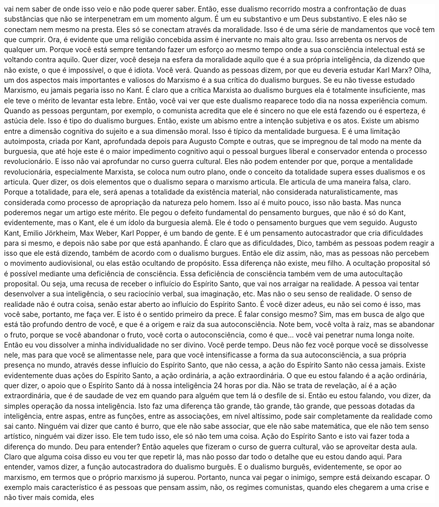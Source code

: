 vai nem saber de onde isso veio e não pode querer saber. Então, esse dualismo recorrido mostra a confrontação de duas substâncias que não se interpenetram em um momento algum. É um eu substantivo e um Deus substantivo. E eles não se conectam nem mesmo na presta. Eles só se conectam através da moralidade. Isso é de uma série de mandamentos que você tem que cumprir. Ora, é evidente que uma religião concebida assim é inervante no mais alto grau. Isso arrebenta os nervos de qualquer um. Porque você está sempre tentando fazer um esforço ao mesmo tempo onde a sua consciência intelectual está se voltando contra aquilo. Quer dizer, você deseja na esfera da moralidade aquilo que é a sua própria inteligência, da dizendo que não existe, o que é impossível, o que é idiota. Você verá. Quando as pessoas dizem, por que eu deveria estudar Karl Marx? Olha, um dos aspectos mais importantes e valiosos do Marxismo é a sua crítica do dualismo burgues. Se eu não tivesse estudado Marxismo, eu jamais pegaria isso no Kant. É claro que a crítica Marxista ao dualismo burgues ela é totalmente insuficiente, mas ele teve o mérito de levantar esta lebre. Então, você vai ver que este dualismo reaparece todo dia na nossa experiência comum. Quando as pessoas perguntam, por exemplo, o comunista acredita que ele é sincero no que ele está fazendo ou é esperteza, é astúcia dele. Isso é tipo do dualismo burgues. Então, existe um abismo entre a intenção subjetiva e os atos. Existe um abismo entre a dimensão cognitiva do sujeito e a sua dimensão moral. Isso é típico da mentalidade burguesa. E é uma limitação autoimposta, criada por Kant, aprofundada depois para Augusto Compte e outras, que se impregnou de tal modo na mente da burguesia, que até hoje este é o maior impedimento cognitivo aqui o pessoal burgues liberal e conservador entenda o processo revolucionário. E isso não vai aprofundar no curso guerra cultural. Eles não podem entender por que, porque a mentalidade revolucionária, especialmente Marxista, se coloca num outro plano, onde o conceito da totalidade supera esses dualismos e os articula. Quer dizer, os dois elementos que o dualismo separa o marxismo articula. Ele articula de uma maneira falsa, claro. Porque a totalidade, para ele, será apenas a totalidade da existência material, não considerada naturalisticamente, mas considerada como processo de apropriação da natureza pelo homem. Isso aí é muito pouco, isso não basta. Mas nunca poderemos negar um artigo este mérito. Ele pegou o defeito fundamental do pensamento burgues, que não é só do Kant, evidentemente, mas o Kant, ele é um ídolo da burguesia alemã. Ele é todo o pensamento burgues que vem seguido. Augusto Kant, Emilio Jörkheim, Max Weber, Karl Popper, é um bando de gente. E é um pensamento autocastrador que cria dificuldades para si mesmo, e depois não sabe por que está apanhando. É claro que as dificuldades, Dico, também as pessoas podem reagir a isso que ele está dizendo, também de acordo com o dualismo burgues. Então ele diz assim, não, mas as pessoas não percebem o movimento audiovisional, ou elas estão ocultando de propósito. Essa diferença não existe, meu filho. A ocultação proposital só é possível mediante uma deficiência de consciência. Essa deficiência de consciência também vem de uma autocultação proposital. Ou seja, uma recusa de receber o influício do Espírito Santo, que vai nos arraigar na realidade. A pessoa vai tentar desenvolver a sua inteligência, o seu raciocínio verbal, sua imaginação, etc. Mas não o seu senso de realidade. O senso de realidade não é outra coisa, senão estar aberto ao influício do Espírito Santo. É você dizer adeus, eu não sei como é isso, mas você sabe, portanto, me faça ver. E isto é o sentido primeiro da prece. É falar consigo mesmo? Sim, mas em busca de algo que está tão profundo dentro de você, e que é a origem e raiz da sua autoconsciência. Note bem, você volta à raiz, mas se abandonar o fruto, porque se você abandonar o fruto, você corta o autoconsciência, como é que... você vai penetrar numa longa noite. Então eu vou dissolver a minha individualidade no ser divino. Você perde tempo. Deus não fez você porque você se dissolvesse nele, mas para que você se alimentasse nele, para que você intensificasse a forma da sua autoconsciência, a sua própria presença no mundo, através desse influício do Espírito Santo, que não cessa, a ação do Espírito Santo não cessa jamais. Existe evidentemente duas ações do Espírito Santo, a ação ordinária, a ação extraordinária. O que eu estou falando é a ação ordinária, quer dizer, o apoio que o Espírito Santo dá à nossa inteligência 24 horas por dia. Não se trata de revelação, aí é a ação extraordinária, que é de saudade de vez em quando para alguém que tem lá o desfile de si. Então eu estou falando, vou dizer, da simples operação da nossa inteligência. Isto faz uma diferença tão grande, tão grande, tão grande, que pessoas dotadas da inteligência, entre aspas, entre as funções, entre as associações, em nível altíssimo, pode sair completamente da realidade como sai canto. Ninguém vai dizer que canto é burro, que ele não sabe associar, que ele não sabe matemática, que ele não tem senso artístico, ninguém vai dizer isso. Ele tem tudo isso, ele só não tem uma coisa. Ação do Espírito Santo e isto vai fazer toda a diferença do mundo. Deu para entender? Então aqueles que fizeram o curso de guerra cultural, vão se aproveitar desta aula. Claro que alguma coisa disso eu vou ter que repetir lá, mas não posso dar todo o detalhe que eu estou dando aqui. Para entender, vamos dizer, a função autocastradora do dualismo burguês. E o dualismo burguês, evidentemente, se opor ao marxismo, em termos que o próprio marxismo já superou. Portanto, nunca vai pegar o inimigo, sempre está deixando escapar. O exemplo mais característico é as pessoas que pensam assim, não, os regimes comunistas, quando eles chegarem a uma crise e não tiver mais comida, eles